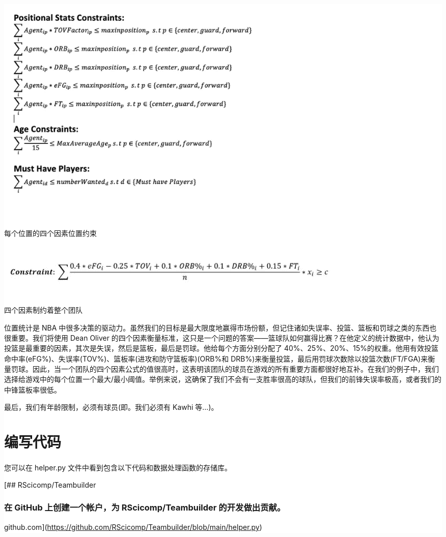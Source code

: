 ![](img/7932d1543cdc4a70cb9d9025474e4635.png)

每个位置的四个因素位置约束

![](img/2954f4ad3b00e97ec173e3f4f55a2a07.png)

四个因素制约着整个团队

位置统计是 NBA 中很多决策的驱动力。虽然我们的目标是最大限度地赢得市场份额，但记住诸如失误率、投篮、篮板和罚球之类的东西也很重要。我们将使用 Dean Oliver 的四个因素衡量标准，这只是一个问题的答案——篮球队如何赢得比赛？在他定义的统计数据中，他认为投篮是最重要的因素，其次是失误，然后是篮板，最后是罚球。他给每个方面分别分配了 40%、25%、20%、15%的权重。他用有效投篮命中率(eFG%)、失误率(TOV%)、篮板率(进攻和防守篮板率)(ORB%和 DRB%)来衡量投篮，最后用罚球次数除以投篮次数(FT/FGA)来衡量罚球。因此，当一个团队的四个因素公式的值很高时，这表明该团队的球员在游戏的所有重要方面都很好地互补。在我们的例子中，我们选择给游戏中的每个位置一个最大/最小阈值。举例来说，这确保了我们不会有一支胜率很高的球队，但我们的前锋失误率极高，或者我们的中锋篮板率很低。

最后，我们有年龄限制，必须有球员(即。我们必须有 Kawhi 等…)。

# 编写代码

您可以在 helper.py 文件中看到包含以下代码和数据处理函数的存储库。

[](https://github.com/RScicomp/Teambuilder/blob/main/helper.py) [## RScicomp/Teambuilder

### 在 GitHub 上创建一个帐户，为 RScicomp/Teambuilder 的开发做出贡献。

github.com](https://github.com/RScicomp/Teambuilder/blob/main/helper.py) 

